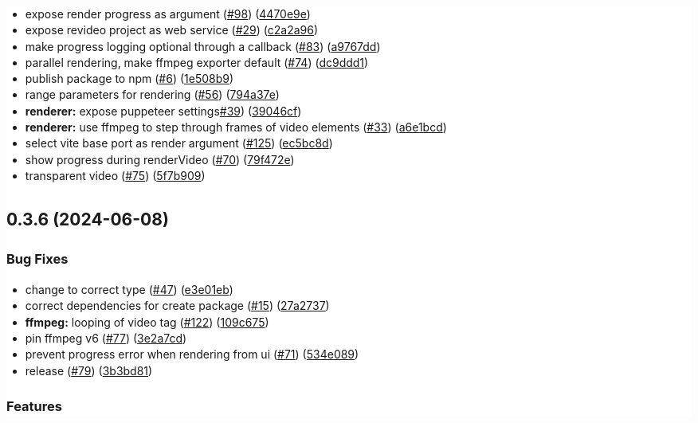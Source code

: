 * expose render progress as argument ([#98](https://github.com/redotvideo/revideo/issues/98)) ([4470e9e](https://github.com/redotvideo/revideo/commit/4470e9e3715cdfbd36a54caa4978da2704d3f5f1))
* expose revideo project as web service ([#29](https://github.com/redotvideo/revideo/issues/29)) ([c2a2a96](https://github.com/redotvideo/revideo/commit/c2a2a96db199f772471833cf51bddd2574f08289))
* make progress logging optional through a callback ([#83](https://github.com/redotvideo/revideo/issues/83)) ([a9767dd](https://github.com/redotvideo/revideo/commit/a9767dda0cdc696547a1b2397a707a90a4f63a1a))
* parallel rendering, make ffmpeg exporter default ([#74](https://github.com/redotvideo/revideo/issues/74)) ([dc9ddd1](https://github.com/redotvideo/revideo/commit/dc9ddd11fddda82cde18a7be6988218cbd1daab2))
* publish package to npm ([#6](https://github.com/redotvideo/revideo/issues/6)) ([1e508b9](https://github.com/redotvideo/revideo/commit/1e508b983d75cc7a647f5d6de5ce62ff4ec90953))
* range parameters for rendering ([#56](https://github.com/redotvideo/revideo/issues/56)) ([794a37e](https://github.com/redotvideo/revideo/commit/794a37e9553bec4f15176cda991bbc513b8e2aea))
* **renderer:** expose puppeteer settings[#39](https://github.com/redotvideo/revideo/issues/39)) ([39046cf](https://github.com/redotvideo/revideo/commit/39046cf71093e52965a5e69296269272838564b2))
* **renderer:** use ffmpeg to step through frames of video elements ([#33](https://github.com/redotvideo/revideo/issues/33)) ([a6e1bcd](https://github.com/redotvideo/revideo/commit/a6e1bcdf0ca8200d646a3bca65122b50120f1013))
* select vite base port as render argument ([#125](https://github.com/redotvideo/revideo/issues/125)) ([ec5bc8d](https://github.com/redotvideo/revideo/commit/ec5bc8dbfc4d40b1381799bead8cf3774a728f66))
* show progress during renderVideo ([#70](https://github.com/redotvideo/revideo/issues/70)) ([79f472e](https://github.com/redotvideo/revideo/commit/79f472ecf00968c24bb2238b881a0d8fd8a1f94e))
* transparent video ([#75](https://github.com/redotvideo/revideo/issues/75)) ([5f7b909](https://github.com/redotvideo/revideo/commit/5f7b9093327cd42de7a1c2933bc54a98cb36daa8))





## 0.3.6 (2024-06-08)


### Bug Fixes

* change to correct type ([#47](https://github.com/redotvideo/revideo/issues/47)) ([e3e01eb](https://github.com/redotvideo/revideo/commit/e3e01eb1571b35145826c296763f0339802ae438))
* correct dependencies for create package ([#15](https://github.com/redotvideo/revideo/issues/15)) ([27a2737](https://github.com/redotvideo/revideo/commit/27a273782f0f22fbe261712f26709c9708020b18))
* **ffmpeg:** looping of video tag ([#122](https://github.com/redotvideo/revideo/issues/122)) ([109c675](https://github.com/redotvideo/revideo/commit/109c675799987b11e4ad59c9c67059183a6c4005))
* pin ffmpeg v6 ([#77](https://github.com/redotvideo/revideo/issues/77)) ([3e2a7cd](https://github.com/redotvideo/revideo/commit/3e2a7cda6cd7c2762d4db02e74f7ec68db020981))
* prevent progress error when rendering from ui ([#71](https://github.com/redotvideo/revideo/issues/71)) ([534e089](https://github.com/redotvideo/revideo/commit/534e089380857dbdcf29ab4a8cef231dbe269708))
* release ([#79](https://github.com/redotvideo/revideo/issues/79)) ([3b3bd81](https://github.com/redotvideo/revideo/commit/3b3bd811f9807bb1932dadedc2263eb571196ded))


### Features
